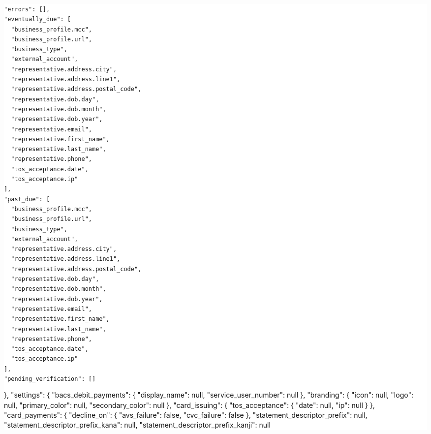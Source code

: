     "errors": [],
    "eventually_due": [
      "business_profile.mcc",
      "business_profile.url",
      "business_type",
      "external_account",
      "representative.address.city",
      "representative.address.line1",
      "representative.address.postal_code",
      "representative.dob.day",
      "representative.dob.month",
      "representative.dob.year",
      "representative.email",
      "representative.first_name",
      "representative.last_name",
      "representative.phone",
      "tos_acceptance.date",
      "tos_acceptance.ip"
    ],
    "past_due": [
      "business_profile.mcc",
      "business_profile.url",
      "business_type",
      "external_account",
      "representative.address.city",
      "representative.address.line1",
      "representative.address.postal_code",
      "representative.dob.day",
      "representative.dob.month",
      "representative.dob.year",
      "representative.email",
      "representative.first_name",
      "representative.last_name",
      "representative.phone",
      "tos_acceptance.date",
      "tos_acceptance.ip"
    ],
    "pending_verification": []
  },
  "settings": {
    "bacs_debit_payments": {
      "display_name": null,
      "service_user_number": null
    },
    "branding": {
      "icon": null,
      "logo": null,
      "primary_color": null,
      "secondary_color": null
    },
    "card_issuing": {
      "tos_acceptance": {
        "date": null,
        "ip": null
      }
    },
    "card_payments": {
      "decline_on": {
        "avs_failure": false,
        "cvc_failure": false
      },
      "statement_descriptor_prefix": null,
      "statement_descriptor_prefix_kana": null,
      "statement_descriptor_prefix_kanji": null
